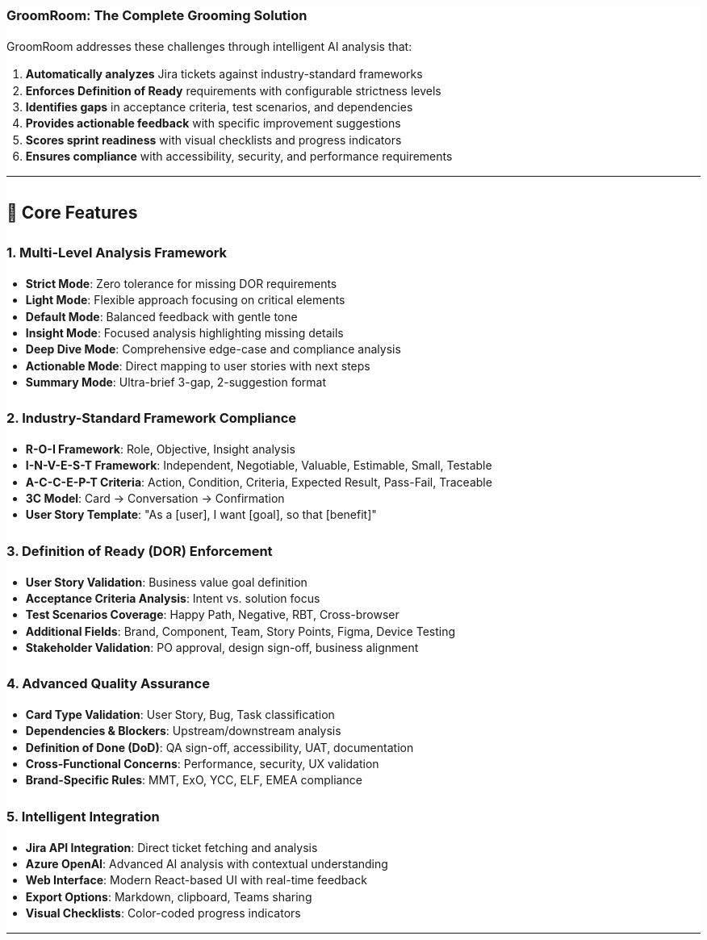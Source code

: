 ### GroomRoom: The Complete Grooming Solution

GroomRoom addresses these challenges through intelligent AI analysis that:

1. **Automatically analyzes** Jira tickets against industry-standard frameworks
2. **Enforces Definition of Ready** requirements with configurable strictness levels
3. **Identifies gaps** in acceptance criteria, test scenarios, and dependencies
4. **Provides actionable feedback** with specific improvement suggestions
5. **Scores sprint readiness** with visual checklists and progress indicators
6. **Ensures compliance** with accessibility, security, and performance requirements

---

## 🔧 Core Features

### 1. Multi-Level Analysis Framework
- **Strict Mode**: Zero tolerance for missing DOR requirements
- **Light Mode**: Flexible approach focusing on critical elements
- **Default Mode**: Balanced feedback with gentle tone
- **Insight Mode**: Focused analysis highlighting missing details
- **Deep Dive Mode**: Comprehensive edge-case and compliance analysis
- **Actionable Mode**: Direct mapping to user stories with next steps
- **Summary Mode**: Ultra-brief 3-gap, 2-suggestion format

### 2. Industry-Standard Framework Compliance
- **R-O-I Framework**: Role, Objective, Insight analysis
- **I-N-V-E-S-T Framework**: Independent, Negotiable, Valuable, Estimable, Small, Testable
- **A-C-C-E-P-T Criteria**: Action, Condition, Criteria, Expected Result, Pass-Fail, Traceable
- **3C Model**: Card → Conversation → Confirmation
- **User Story Template**: "As a [user], I want [goal], so that [benefit]"

### 3. Definition of Ready (DOR) Enforcement
- **User Story Validation**: Business value goal definition
- **Acceptance Criteria Analysis**: Intent vs. solution focus
- **Test Scenarios Coverage**: Happy Path, Negative, RBT, Cross-browser
- **Additional Fields**: Brand, Component, Team, Story Points, Figma, Device Testing
- **Stakeholder Validation**: PO approval, design sign-off, business alignment

### 4. Advanced Quality Assurance
- **Card Type Validation**: User Story, Bug, Task classification
- **Dependencies & Blockers**: Upstream/downstream analysis
- **Definition of Done (DoD)**: QA sign-off, accessibility, UAT, documentation
- **Cross-Functional Concerns**: Performance, security, UX validation
- **Brand-Specific Rules**: MMT, ExO, YCC, ELF, EMEA compliance

### 5. Intelligent Integration
- **Jira API Integration**: Direct ticket fetching and analysis
- **Azure OpenAI**: Advanced AI analysis with contextual understanding
- **Web Interface**: Modern React-based UI with real-time feedback
- **Export Options**: Markdown, clipboard, Teams sharing
- **Visual Checklists**: Color-coded progress indicators

---
